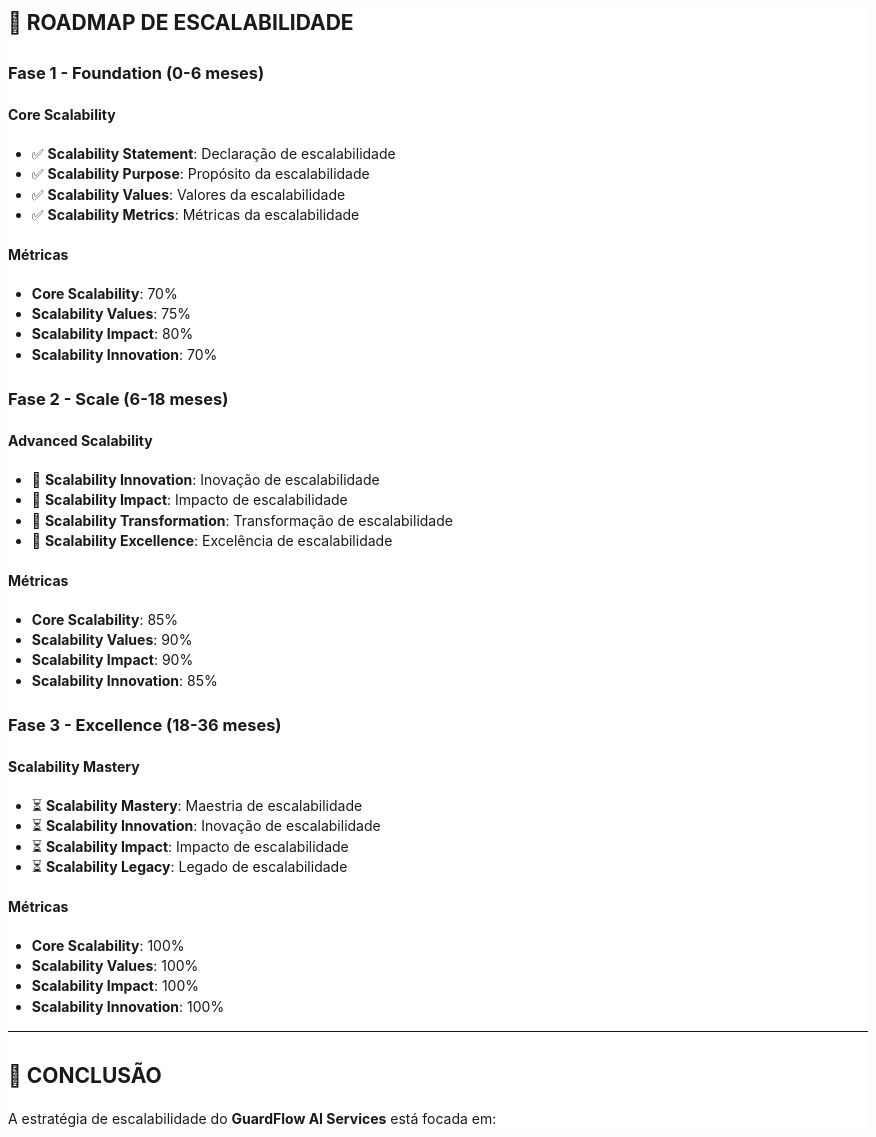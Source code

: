 ## 🎯 ROADMAP DE ESCALABILIDADE

### **Fase 1 - Foundation (0-6 meses)**

#### **Core Scalability**
- ✅ **Scalability Statement**: Declaração de escalabilidade
- ✅ **Scalability Purpose**: Propósito da escalabilidade
- ✅ **Scalability Values**: Valores da escalabilidade
- ✅ **Scalability Metrics**: Métricas da escalabilidade

#### **Métricas**
- **Core Scalability**: 70%
- **Scalability Values**: 75%
- **Scalability Impact**: 80%
- **Scalability Innovation**: 70%

### **Fase 2 - Scale (6-18 meses)**

#### **Advanced Scalability**
- 🔄 **Scalability Innovation**: Inovação de escalabilidade
- 🔄 **Scalability Impact**: Impacto de escalabilidade
- 🔄 **Scalability Transformation**: Transformação de escalabilidade
- 🔄 **Scalability Excellence**: Excelência de escalabilidade

#### **Métricas**
- **Core Scalability**: 85%
- **Scalability Values**: 90%
- **Scalability Impact**: 90%
- **Scalability Innovation**: 85%

### **Fase 3 - Excellence (18-36 meses)**

#### **Scalability Mastery**
- ⏳ **Scalability Mastery**: Maestria de escalabilidade
- ⏳ **Scalability Innovation**: Inovação de escalabilidade
- ⏳ **Scalability Impact**: Impacto de escalabilidade
- ⏳ **Scalability Legacy**: Legado de escalabilidade

#### **Métricas**
- **Core Scalability**: 100%
- **Scalability Values**: 100%
- **Scalability Impact**: 100%
- **Scalability Innovation**: 100%

---

## 🎯 CONCLUSÃO

A estratégia de escalabilidade do **GuardFlow AI Services** está focada em:

